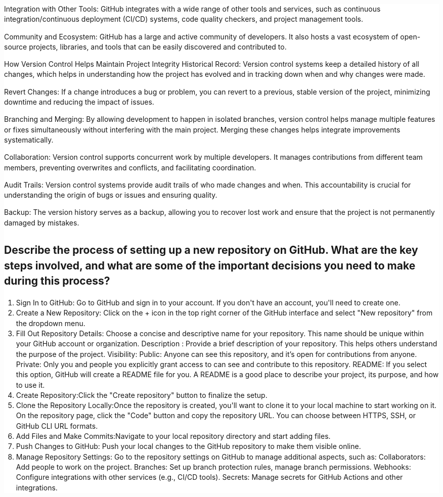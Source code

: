 Integration with Other Tools: GitHub integrates with a wide range of other tools and services, such as continuous integration/continuous deployment (CI/CD) systems, code quality checkers, and project management tools.

Community and Ecosystem: GitHub has a large and active community of developers. It also hosts a vast ecosystem of open-source projects, libraries, and tools that can be easily discovered and contributed to.

How Version Control Helps Maintain Project Integrity
Historical Record: Version control systems keep a detailed history of all changes, which helps in understanding how the project has evolved and in tracking down when and why changes were made.

Revert Changes: If a change introduces a bug or problem, you can revert to a previous, stable version of the project, minimizing downtime and reducing the impact of issues.

Branching and Merging: By allowing development to happen in isolated branches, version control helps manage multiple features or fixes simultaneously without interfering with the main project. Merging these changes helps integrate improvements systematically.

Collaboration: Version control supports concurrent work by multiple developers. It manages contributions from different team members, preventing overwrites and conflicts, and facilitating coordination.

Audit Trails: Version control systems provide audit trails of who made changes and when. This accountability is crucial for understanding the origin of bugs or issues and ensuring quality.

Backup: The version history serves as a backup, allowing you to recover lost work and ensure that the project is not permanently damaged by mistakes.
 
## Describe the process of setting up a new repository on GitHub. What are the key steps involved, and what are some of the important decisions you need to make during this process?
1. Sign In to GitHub: Go to GitHub and sign in to your account. If you don't have an account, you'll need to create one.
2. Create a New Repository: Click on the + icon in the top right corner of the GitHub interface and select "New repository" from the dropdown menu.
3. Fill Out Repository Details:  Choose a concise and descriptive name for your repository. This name should be unique within your GitHub account or organization.
Description : Provide a brief description of your repository. This helps others understand the purpose of the project.
Visibility:
Public: Anyone can see this repository, and it’s open for contributions from anyone.
Private: Only you and people you explicitly grant access to can see and contribute to this repository.
README: If you select this option, GitHub will create a README file for you. A README is a good place to describe your project, its purpose, and how to use it.
4. Create Repository:Click the "Create repository" button to finalize the setup.
5. Clone the Repository Locally:Once the repository is created, you'll want to clone it to your local machine to start working on it.
On the repository page, click the "Code" button and copy the repository URL. You can choose between HTTPS, SSH, or GitHub CLI URL formats.
6. Add Files and Make Commits:Navigate to your local repository directory and start adding files.
7. Push Changes to GitHub: Push your local changes to the GitHub repository to make them visible online.
8. Manage Repository Settings: Go to the repository settings on GitHub to manage additional aspects, such as:
Collaborators: Add people to work on the project.
Branches: Set up branch protection rules, manage branch permissions.
Webhooks: Configure integrations with other services (e.g., CI/CD tools).
Secrets: Manage secrets for GitHub Actions and other integrations.

